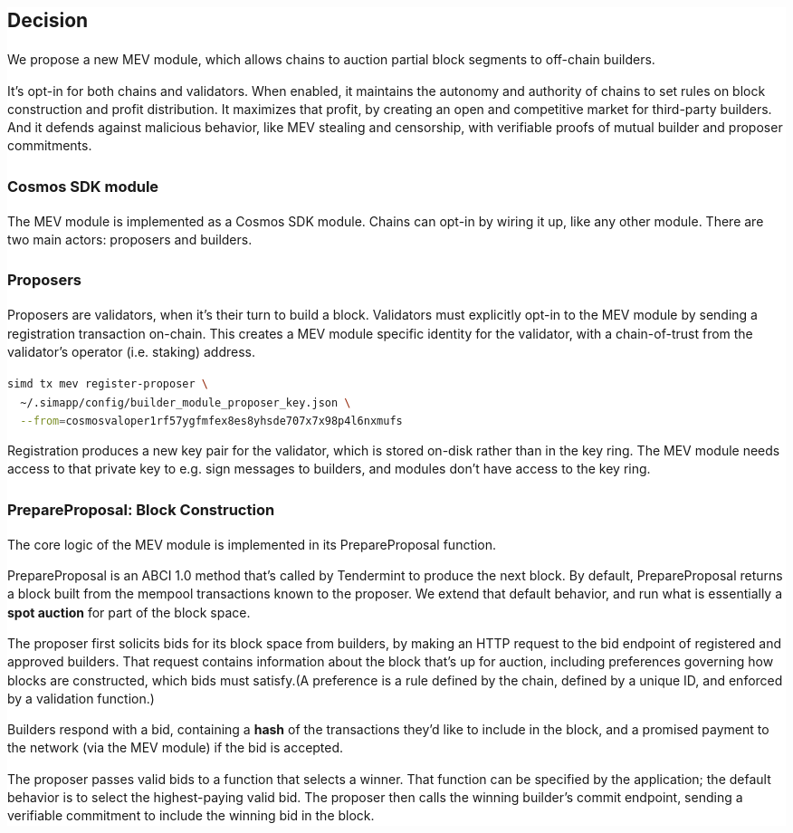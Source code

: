 ## Decision

We propose a new MEV module, which allows chains to auction partial block segments to off-chain builders.

It’s opt-in for both chains and validators. When enabled, it maintains the autonomy and authority of chains to set rules on block construction and profit distribution. It maximizes that profit, by creating an open and competitive market for third-party builders. And it defends against malicious behavior, like MEV stealing and censorship, with verifiable proofs of mutual builder and proposer commitments.

### Cosmos SDK module

The MEV module is implemented as a Cosmos SDK module. Chains can opt-in by wiring it up, like any other module. There are two main actors: proposers and builders.

### Proposers

Proposers are validators, when it’s their turn to build a block. Validators must explicitly opt-in to the MEV module by sending a registration transaction on-chain. This creates a MEV module specific identity for the validator, with a chain-of-trust from the validator’s operator (i.e. staking) address.

```bash
simd tx mev register-proposer \
  ~/.simapp/config/builder_module_proposer_key.json \
  --from=cosmosvaloper1rf57ygfmfex8es8yhsde707x7x98p4l6nxmufs
```

Registration produces a new key pair for the validator, which is stored on-disk rather than in the key ring. The MEV module needs access to that private key to e.g. sign messages to builders, and modules don’t have access to the key ring.

### PrepareProposal: Block Construction

The core logic of the MEV module is implemented in its PrepareProposal function.

PrepareProposal is an ABCI 1.0 method that’s called by Tendermint to produce the next block. By default, PrepareProposal returns a block built from the mempool transactions known to the proposer. We extend that default behavior, and run what is essentially a **spot auction** for part of the block space.

The proposer first solicits bids for its block space from builders, by making an HTTP request to the bid endpoint of registered and approved builders. That request contains information about the block that’s up for auction, including preferences governing how blocks are constructed, which bids must satisfy.(A preference is a rule defined by the chain, defined by a unique ID, and enforced by a validation function.)

Builders respond with a bid, containing a **hash** of the transactions they’d like to include in the block, and a promised payment to the network (via the MEV module) if the bid is accepted.

The proposer passes valid bids to a function that selects a winner. That function can be specified by the application; the default behavior is to select the highest-paying valid bid. The proposer then calls the winning builder’s commit endpoint, sending a verifiable commitment to include the winning bid in the block.
